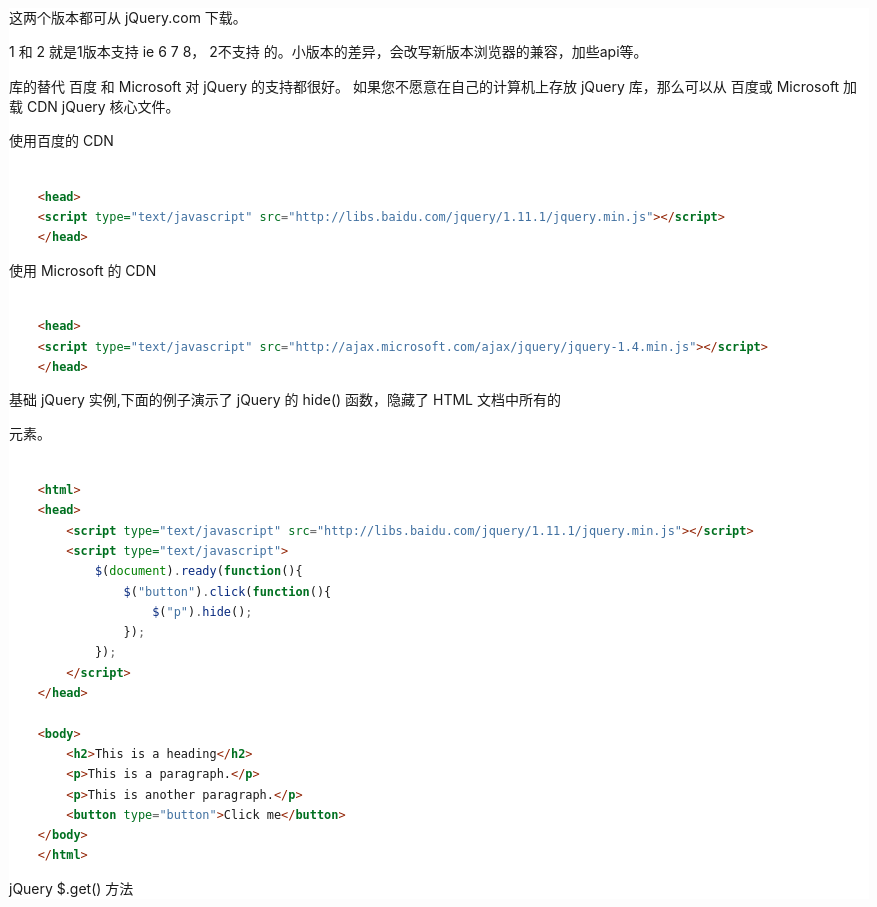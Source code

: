 这两个版本都可从 jQuery.com 下载。

1 和 2 就是1版本支持 ie 6 7 8， 2不支持 的。小版本的差异，会改写新版本浏览器的兼容，加些api等。

库的替代
百度 和 Microsoft 对 jQuery 的支持都很好。
如果您不愿意在自己的计算机上存放 jQuery 库，那么可以从 百度或 Microsoft 加载 CDN jQuery 核心文件。

使用百度的 CDN

```html

    <head>
    <script type="text/javascript" src="http://libs.baidu.com/jquery/1.11.1/jquery.min.js"></script>
    </head>
``` 

使用 Microsoft 的 CDN

```html

    <head>
    <script type="text/javascript" src="http://ajax.microsoft.com/ajax/jquery/jquery-1.4.min.js"></script>
    </head>
```

基础 jQuery 实例,下面的例子演示了 jQuery 的 hide() 函数，隐藏了 HTML 文档中所有的 <p> 元素。

```html

    <html>
    <head>
        <script type="text/javascript" src="http://libs.baidu.com/jquery/1.11.1/jquery.min.js"></script>
        <script type="text/javascript">
            $(document).ready(function(){
                $("button").click(function(){
                    $("p").hide();
                });
            });
        </script>
    </head>

    <body>
        <h2>This is a heading</h2>
        <p>This is a paragraph.</p>
        <p>This is another paragraph.</p>
        <button type="button">Click me</button>
    </body>
    </html>
```


jQuery $.get() 方法
